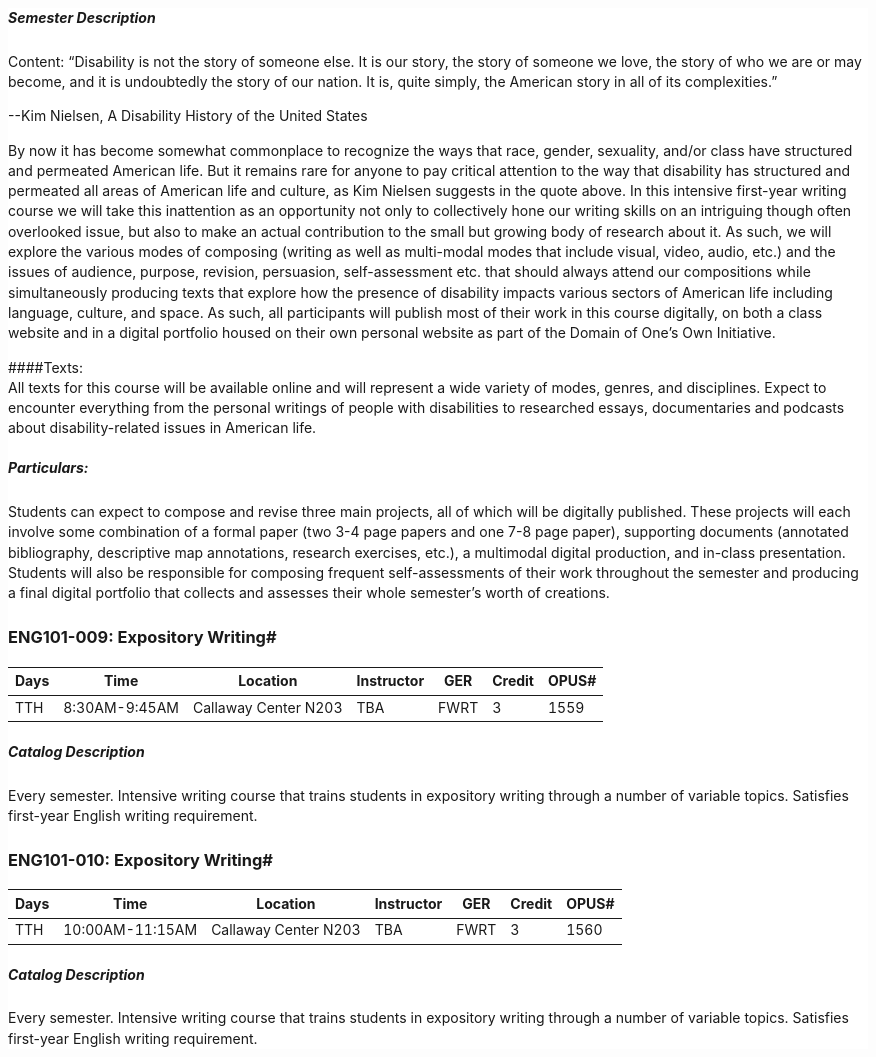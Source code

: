 ##### Semester Description
Content: “Disability is not the story of someone else. It is our story, the story of someone we love, the story of who we are or may become, and it is undoubtedly the story of our nation. It is, quite simply, the American story in all of its complexities.”

\--Kim Nielsen, A Disability History of the United States

By now it has become somewhat commonplace to recognize the ways that race, gender, sexuality, and/or class have structured and permeated American life. But it remains rare for anyone to pay critical attention to the way that disability has structured and permeated all areas of American life and culture, as Kim Nielsen suggests in the quote above. In this intensive first-year writing course we will take this inattention as an opportunity not only to collectively hone our writing skills on an intriguing though often overlooked issue, but also to make an actual contribution to the small but growing body of research about it. As such, we will explore the various modes of composing (writing as well as multi-modal modes that include visual, video, audio, etc.) and the issues of audience, purpose, revision, persuasion, self-assessment etc. that should always attend our compositions while simultaneously producing texts that explore how the presence of disability impacts various sectors of American life including language, culture, and space. As such, all participants will publish most of their work in this course digitally, on both a class website and in a digital portfolio housed on their own personal website as part of the Domain of One’s Own Initiative.  

####Texts:  
All texts for this course will be available online and will represent a wide variety of modes, genres, and disciplines. Expect to encounter everything from the personal writings of people with disabilities to researched essays, documentaries and podcasts about disability-related issues in American life. 

##### Particulars:  
Students can expect to compose and revise three main projects, all of which will be digitally published. These projects will each involve some combination of a formal paper (two 3-4 page papers and one 7-8 page paper), supporting documents (annotated bibliography, descriptive map annotations, research exercises, etc.), a multimodal digital production, and in-class presentation. Students will also be responsible for composing frequent self-assessments of their work throughout the semester and producing a final digital portfolio that collects and assesses their whole semester’s worth of creations.

### ENG101-009: Expository Writing#
|Days	|Time	|Location	|Instructor	|GER|	Credit|OPUS#|
|----|----|----|----|----|----|----|
|TTH|8:30AM-9:45AM|Callaway Center N203|TBA|FWRT|3|1559|

##### Catalog Description 
Every semester. Intensive writing course that trains students in expository writing through a number of variable topics. Satisfies first-year English writing requirement.

### ENG101-010: Expository Writing#
|Days	|Time	|Location	|Instructor	|GER|	Credit|OPUS#|
|----|----|----|----|----|----|----|
|TTH|10:00AM-11:15AM|Callaway Center N203|TBA|FWRT|3|1560|

##### Catalog Description 
Every semester. Intensive writing course that trains students in expository writing through a number of variable topics. Satisfies first-year English writing requirement.
